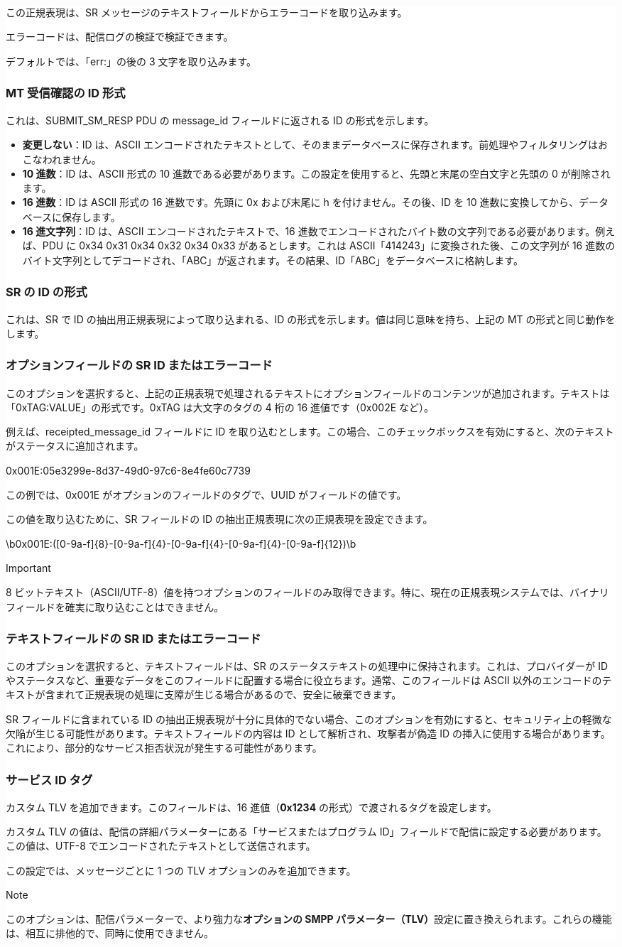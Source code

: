 この正規表現は、SR メッセージのテキストフィールドからエラーコードを取り込みます。

エラーコードは、配信ログの検証で検証できます。

デフォルトでは、「err:」の後の 3 文字を取り込みます。

### MT 受信確認の ID 形式

これは、SUBMIT_SM_RESP PDU の message_id フィールドに返される ID の形式を示します。

* **変更しない**：ID は、ASCII エンコードされたテキストとして、そのままデータベースに保存されます。前処理やフィルタリングはおこなわれません。
* **10 進数**：ID は、ASCII 形式の 10 進数である必要があります。この設定を使用すると、先頭と末尾の空白文字と先頭の 0 が削除されます。
* **16 進数**：ID は ASCII 形式の 16 進数です。先頭に 0x および末尾に h を付けません。その後、ID を 10 進数に変換してから、データベースに保存します。
* **16 進文字列**：ID は、ASCII エンコードされたテキストで、16 進数でエンコードされたバイト数の文字列である必要があります。例えば、PDU に 0x34 0x31 0x34 0x32 0x34 0x33 があるとします。これは ASCII「414243」に変換された後、この文字列が 16 進数のバイト文字列としてデコードされ、「ABC」が返されます。その結果、ID「ABC」をデータベースに格納します。

### SR の ID の形式

これは、SR で ID の抽出用正規表現によって取り込まれる、ID の形式を示します。値は同じ意味を持ち、上記の MT の形式と同じ動作をします。

### オプションフィールドの SR ID またはエラーコード

このオプションを選択すると、上記の正規表現で処理されるテキストにオプションフィールドのコンテンツが追加されます。テキストは「0xTAG:VALUE」の形式です。0xTAG は大文字のタグの 4 桁の 16 進値です（0x002E など）。

例えば、receipted_message_id フィールドに ID を取り込むとします。この場合、このチェックボックスを有効にすると、次のテキストがステータスに追加されます。

0x001E:05e3299e-8d37-49d0-97c6-8e4fe60c7739

この例では、0x001E がオプションのフィールドのタグで、UUID がフィールドの値です。

この値を取り込むために、SR フィールドの ID の抽出正規表現に次の正規表現を設定できます。

\b0x001E:([0-9a-f]{8}-[0-9a-f]{4}-[0-9a-f]{4}-[0-9a-f]{4}-[0-9a-f]{12})\b

>[!IMPORTANT]
>
>8 ビットテキスト（ASCII/UTF-8）値を持つオプションのフィールドのみ取得できます。特に、現在の正規表現システムでは、バイナリフィールドを確実に取り込むことはできません。

### テキストフィールドの SR ID またはエラーコード

このオプションを選択すると、テキストフィールドは、SR のステータステキストの処理中に保持されます。これは、プロバイダーが ID やステータスなど、重要なデータをこのフィールドに配置する場合に役立ちます。通常、このフィールドは ASCII 以外のエンコードのテキストが含まれて正規表現の処理に支障が生じる場合があるので、安全に破棄できます。

SR フィールドに含まれている ID の抽出正規表現が十分に具体的でない場合、このオプションを有効にすると、セキュリティ上の軽微な欠陥が生じる可能性があります。テキストフィールドの内容は ID として解析され、攻撃者が偽造 ID の挿入に使用する場合があります。これにより、部分的なサービス拒否状況が発生する可能性があります。

### サービス ID タグ

カスタム TLV を追加できます。このフィールドは、16 進値（**0x1234** の形式）で渡されるタグを設定します。

カスタム TLV の値は、配信の詳細パラメーターにある「サービスまたはプログラム ID」フィールドで配信に設定する必要があります。この値は、UTF-8 でエンコードされたテキストとして送信されます。

この設定では、メッセージごとに 1 つの TLV オプションのみを追加できます。

>[!NOTE]
>
>このオプションは、配信パラメーターで、より強力な&#x200B;**オプションの SMPP パラメーター（TLV）**&#x200B;設定に置き換えられます。これらの機能は、相互に排他的で、同時に使用できません。
